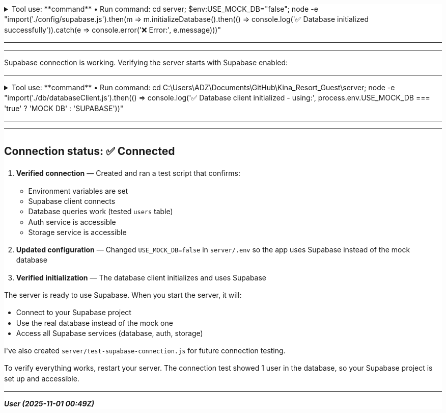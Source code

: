 
<tool-use data-tool-type="bash" data-tool-name="run_terminal_cmd">
<details><summary>Tool use: **command** • Run command: cd server; $env:USE_MOCK_DB="false"; node -e "import('./config/supabase.js').then(m => m.initializeDatabase().then(() => console.log('✅ Database initialized successfully')).catch(e => console.error('❌ Error:', e.message)))"</summary></details>
</tool-use>

---



---

Supabase connection is working. Verifying the server starts with Supabase enabled:


---

<tool-use data-tool-type="bash" data-tool-name="run_terminal_cmd">
<details><summary>Tool use: **command** • Run command: cd C:\Users\ADZ\Documents\GitHub\Kina_Resort_Guest\server; node -e "import('./db/databaseClient.js').then(() => console.log('✅ Database client initialized - using:', process.env.USE_MOCK_DB === 'true' ? 'MOCK DB' : 'SUPABASE'))"</summary></details>
</tool-use>

---



---

## Connection status: ✅ Connected

1. **Verified connection** — Created and ran a test script that confirms:
   - Environment variables are set
   - Supabase client connects
   - Database queries work (tested `users` table)
   - Auth service is accessible
   - Storage service is accessible

2. **Updated configuration** — Changed `USE_MOCK_DB=false` in `server/.env` so the app uses Supabase instead of the mock database

3. **Verified initialization** — The database client initializes and uses Supabase

The server is ready to use Supabase. When you start the server, it will:
- Connect to your Supabase project
- Use the real database instead of the mock one
- Access all Supabase services (database, auth, storage)

I've also created `server/test-supabase-connection.js` for future connection testing.

To verify everything works, restart your server. The connection test showed 1 user in the database, so your Supabase project is set up and accessible.

---

_**User (2025-11-01 00:49Z)**_
